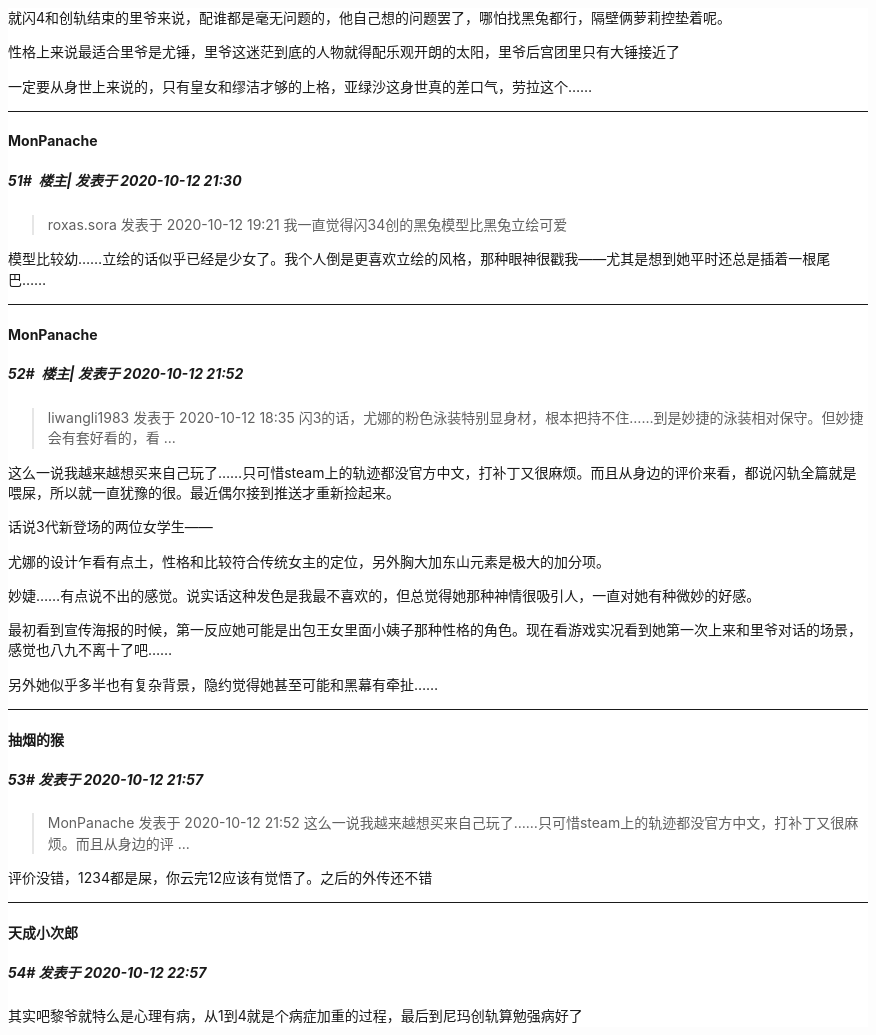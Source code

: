 
就闪4和创轨结束的里爷来说，配谁都是毫无问题的，他自己想的问题罢了，哪怕找黑兔都行，隔壁俩萝莉控垫着呢。


性格上来说最适合里爷是尤锤，里爷这迷茫到底的人物就得配乐观开朗的太阳，里爷后宫团里只有大锤接近了


一定要从身世上来说的，只有皇女和缪洁才够的上格，亚绿沙这身世真的差口气，劳拉这个……


-----

####  MonPanache  
##### 51#         楼主| 发表于 2020-10-12 21:30


<blockquote>roxas.sora 发表于 2020-10-12 19:21
我一直觉得闪34创的黑兔模型比黑兔立绘可爱</blockquote>
模型比较幼……立绘的话似乎已经是少女了。我个人倒是更喜欢立绘的风格，那种眼神很戳我——尤其是想到她平时还总是插着一根尾巴……


-----

####  MonPanache  
##### 52#         楼主| 发表于 2020-10-12 21:52


<blockquote>liwangli1983 发表于 2020-10-12 18:35
闪3的话，尤娜的粉色泳装特别显身材，根本把持不住……到是妙捷的泳装相对保守。但妙捷会有套好看的，看 ...</blockquote>
这么一说我越来越想买来自己玩了……只可惜steam上的轨迹都没官方中文，打补丁又很麻烦。而且从身边的评价来看，都说闪轨全篇就是喂屎，所以就一直犹豫的很。最近偶尔接到推送才重新捡起来。


话说3代新登场的两位女学生——

尤娜的设计乍看有点土，性格和比较符合传统女主的定位，另外胸大加东山元素是极大的加分项。


妙婕……有点说不出的感觉。说实话这种发色是我最不喜欢的，但总觉得她那种神情很吸引人，一直对她有种微妙的好感。

最初看到宣传海报的时候，第一反应她可能是出包王女里面小姨子那种性格的角色。现在看游戏实况看到她第一次上来和里爷对话的场景，感觉也八九不离十了吧……

另外她似乎多半也有复杂背景，隐约觉得她甚至可能和黑幕有牵扯……


-----

####  抽烟的猴  
##### 53#       发表于 2020-10-12 21:57


<blockquote>MonPanache 发表于 2020-10-12 21:52
这么一说我越来越想买来自己玩了……只可惜steam上的轨迹都没官方中文，打补丁又很麻烦。而且从身边的评 ...</blockquote>
评价没错，1234都是屎，你云完12应该有觉悟了。之后的外传还不错


-----

####  天成小次郎  
##### 54#       发表于 2020-10-12 22:57


其实吧黎爷就特么是心理有病，从1到4就是个病症加重的过程，最后到尼玛创轨算勉强病好了
